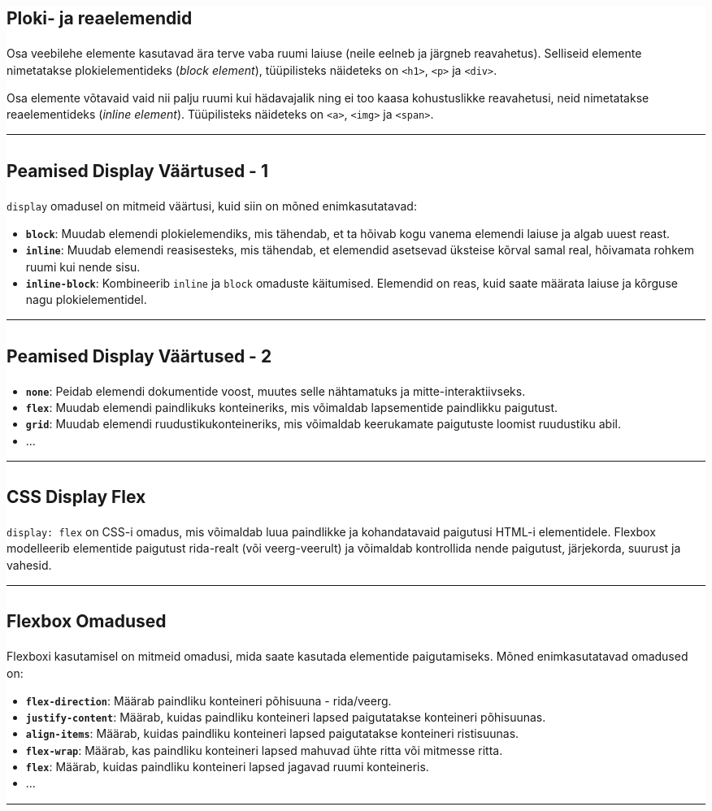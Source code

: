## Ploki- ja reaelemendid

Osa veebilehe elemente kasutavad ära terve vaba ruumi laiuse (neile eelneb ja järgneb reavahetus). Selliseid elemente nimetatakse plokielementideks (*block element*), tüüpilisteks näideteks on `<h1>`, `<p>` ja `<div>`.

Osa elemente võtavaid vaid nii palju ruumi kui hädavajalik ning ei too kaasa kohustuslikke reavahetusi, neid nimetatakse reaelementideks (*inline element*). Tüüpilisteks näideteks on `<a>`, `<img>` ja `<span>`.

---

## Peamised Display Väärtused - 1

`display` omadusel on mitmeid väärtusi, kuid siin on mõned enimkasutatavad:

- **`block`**: Muudab elemendi plokielemendiks, mis tähendab, et ta hõivab kogu vanema elemendi laiuse ja algab uuest reast.
- **`inline`**: Muudab elemendi reasisesteks, mis tähendab, et elemendid asetsevad üksteise kõrval samal real, hõivamata rohkem ruumi kui nende sisu.
- **`inline-block`**: Kombineerib `inline` ja `block` omaduste käitumised. Elemendid on reas, kuid saate määrata laiuse ja kõrguse nagu plokielementidel.

---

## Peamised Display Väärtused - 2

- **`none`**: Peidab elemendi dokumentide voost, muutes selle nähtamatuks ja mitte-interaktiivseks.
- **`flex`**: Muudab elemendi paindlikuks konteineriks, mis võimaldab lapsementide paindlikku paigutust.
- **`grid`**: Muudab elemendi ruudustikukonteineriks, mis võimaldab keerukamate paigutuste loomist ruudustiku abil.
- ...

---

## CSS Display Flex

`display: flex` on CSS-i omadus, mis võimaldab luua paindlikke ja kohandatavaid paigutusi HTML-i elementidele. Flexbox modelleerib elementide paigutust rida-realt (või veerg-veerult) ja võimaldab kontrollida nende paigutust, järjekorda, suurust ja vahesid.

---

## Flexbox Omadused

Flexboxi kasutamisel on mitmeid omadusi, mida saate kasutada elementide paigutamiseks. Mõned enimkasutatavad omadused on:

- **`flex-direction`**: Määrab paindliku konteineri põhisuuna - rida/veerg.
- **`justify-content`**: Määrab, kuidas paindliku konteineri lapsed paigutatakse konteineri põhisuunas.
- **`align-items`**: Määrab, kuidas paindliku konteineri lapsed paigutatakse konteineri ristisuunas.
- **`flex-wrap`**: Määrab, kas paindliku konteineri lapsed mahuvad ühte ritta või mitmesse ritta.
- **`flex`**: Määrab, kuidas paindliku konteineri lapsed jagavad ruumi konteineris.
- ...

---